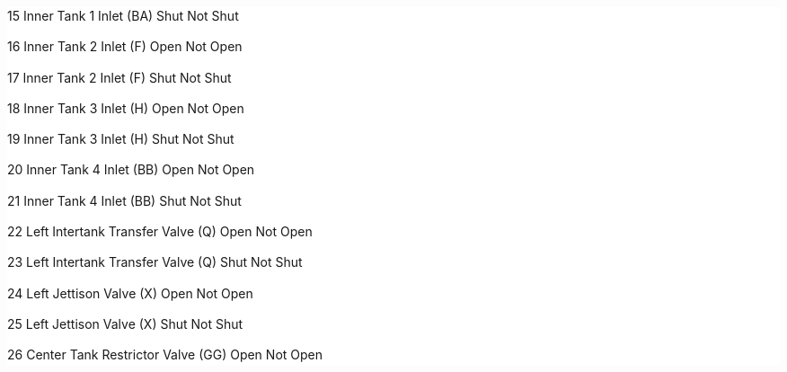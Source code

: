 15 
Inner Tank 1 Inlet  (BA) 
Shut 
Not Shut  
 
16 
Inner Tank 2 Inlet  (F) 
Open 
Not Open 
 
17 
Inner Tank 2 Inlet  (F) 
Shut 
Not Shut 
 
18 
Inner Tank 3 Inlet  (H) 
Open 
Not Open 
 
19 
Inner Tank 3 Inlet  (H) 
Shut 
Not Shut 
 
20 
Inner Tank 4 Inlet  (BB) 
Open 
Not Open 
 
21 
Inner Tank 4 Inlet  (BB) 
Shut 
Not Shut 
 
22 
Left Intertank Transfer Valve  (Q) 
Open 
Not Open 
 
23 
Left Intertank Transfer Valve  (Q) 
Shut 
Not Shut 
 
24 
Left Jettison Valve  (X) 
Open 
Not Open 
 
25 
Left Jettison Valve  (X) 
Shut 
Not Shut 
 
26 
Center Tank Restrictor Valve  (GG) 
Open 
Not Open 
 